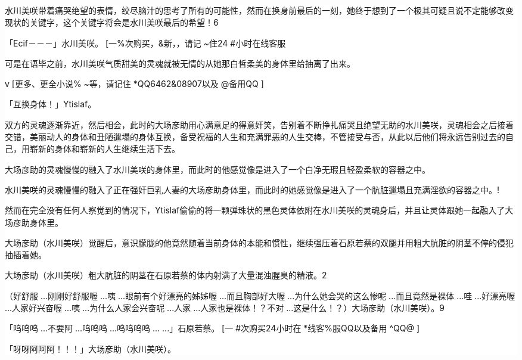 
水川美咲带着痛哭绝望的表情，绞尽脑汁的思考了所有的可能性，然而在换身前最后的一刻，她终于想到了一个极其可疑且说不定能够改变现状的关键字，这个关键字将会是水川美咲最后的希望！6



「Ecif－－－」水川美咲。 [一%次购买，&新，，请记 ~住24 #小时在线客服





可是在语毕之前，水川美咲气质甜美的灵魂就被无情的从她那白皙柔美的身体里给抽离了出来。



v [更多、更全小说% ~等，请记住 *QQ6462&08907以及 @备用QQ ]



「互换身体！」Ytislaf。





双方的灵魂逐渐靠近，然后相会，此时的大场彦助用心满意足的得意奸笑，告别着不断挣扎痛哭且绝望无助的水川美咲，灵魂相会之后接着交错，美丽动人的身体和丑陋邋塌的身体互换，备受祝福的人生和充满罪恶的人生交棒，不管接受与否，从此以后他们将永远告别过去的自己，用崭新的身体和崭新的人生继续生活下去。









大场彦助的灵魂慢慢的融入了水川美咲的身体里，而此时的他感觉像是进入了一个白净无瑕且轻盈柔软的容器之中。









水川美咲的灵魂慢慢的融入了正在强奸巨乳人妻的大场彦助身体里，而此时的她感觉像是进入了一个肮脏邋塌且充满淫欲的容器之中。!





然而在完全没有任何人察觉到的情况下，Ytislaf偷偷的将一颗弹珠状的黑色灵体依附在水川美咲的灵魂身后，并且让灵体跟她一起融入了大场彦助身体里。



大场彦助（水川美咲）觉醒后，意识朦胧的他竟然随着当前身体的本能和惯性，继续强压着石原若蔡的双腿并用粗大肮脏的阴茎不停的侵犯抽插着她。







大场彦助（水川美咲）粗大肮脏的阴茎在石原若蔡的体内射满了大量混浊腥臭的精液。2



（好舒服 ...刚刚好舒服喔 ...咦 ...眼前有个好漂亮的姊姊喔 ...而且胸部好大喔 ...为什么她会哭的这么惨呢 ...而且竟然是裸体 ...哇 ...好漂亮喔 ...人家好兴奋喔 ...咦 ...为什么人家会兴奋呢 ...人家 ...人家也是裸体！？不对 ...这是什么！？）大场彦助（水川美咲）。9



「呜呜呜 ...不要阿 ...呜呜呜 ...呜呜呜呜 ... ...」石原若蔡。 [一 #次购买24小时在 *线客%服QQ以及备用 ^QQ@ ]



「呀呀阿阿阿！！！」大场彦助（水川美咲）。
